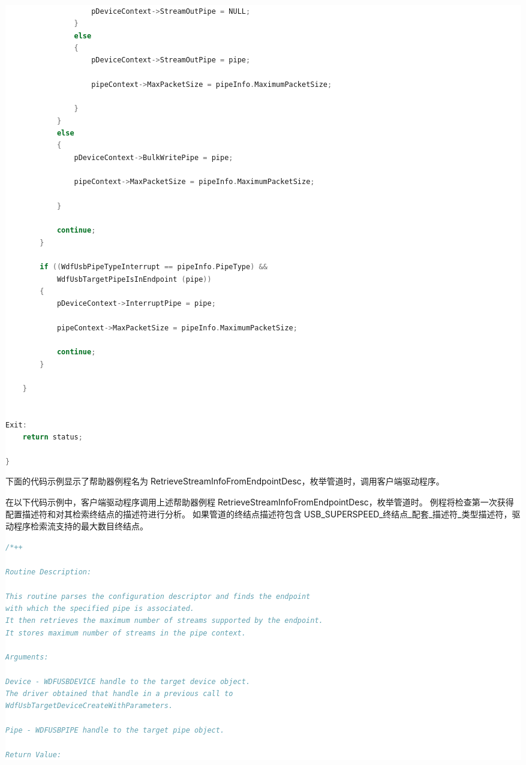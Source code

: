 ```cpp
                    pDeviceContext->StreamOutPipe = NULL;
                }
                else
                {
                    pDeviceContext->StreamOutPipe = pipe;

                    pipeContext->MaxPacketSize = pipeInfo.MaximumPacketSize;

                }
            }
            else
            {
                pDeviceContext->BulkWritePipe = pipe;

                pipeContext->MaxPacketSize = pipeInfo.MaximumPacketSize;

            }

            continue;
        }

        if ((WdfUsbPipeTypeInterrupt == pipeInfo.PipeType) &&
            WdfUsbTargetPipeIsInEndpoint (pipe))
        {
            pDeviceContext->InterruptPipe = pipe;

            pipeContext->MaxPacketSize = pipeInfo.MaximumPacketSize;

            continue;
        }

    }  


Exit:
    return status;

}
```

下面的代码示例显示了帮助器例程名为 RetrieveStreamInfoFromEndpointDesc，枚举管道时，调用客户端驱动程序。

在以下代码示例中，客户端驱动程序调用上述帮助器例程 RetrieveStreamInfoFromEndpointDesc，枚举管道时。 例程将检查第一次获得配置描述符和对其检索终结点的描述符进行分析。 如果管道的终结点描述符包含 USB\_SUPERSPEED\_终结点\_配套\_描述符\_类型描述符，驱动程序检索流支持的最大数目终结点。

```cpp
/*++

Routine Description:

This routine parses the configuration descriptor and finds the endpoint
with which the specified pipe is associated.
It then retrieves the maximum number of streams supported by the endpoint.
It stores maximum number of streams in the pipe context.

Arguments:

Device - WDFUSBDEVICE handle to the target device object. 
The driver obtained that handle in a previous call to
WdfUsbTargetDeviceCreateWithParameters.

Pipe - WDFUSBPIPE handle to the target pipe object.

Return Value:
```